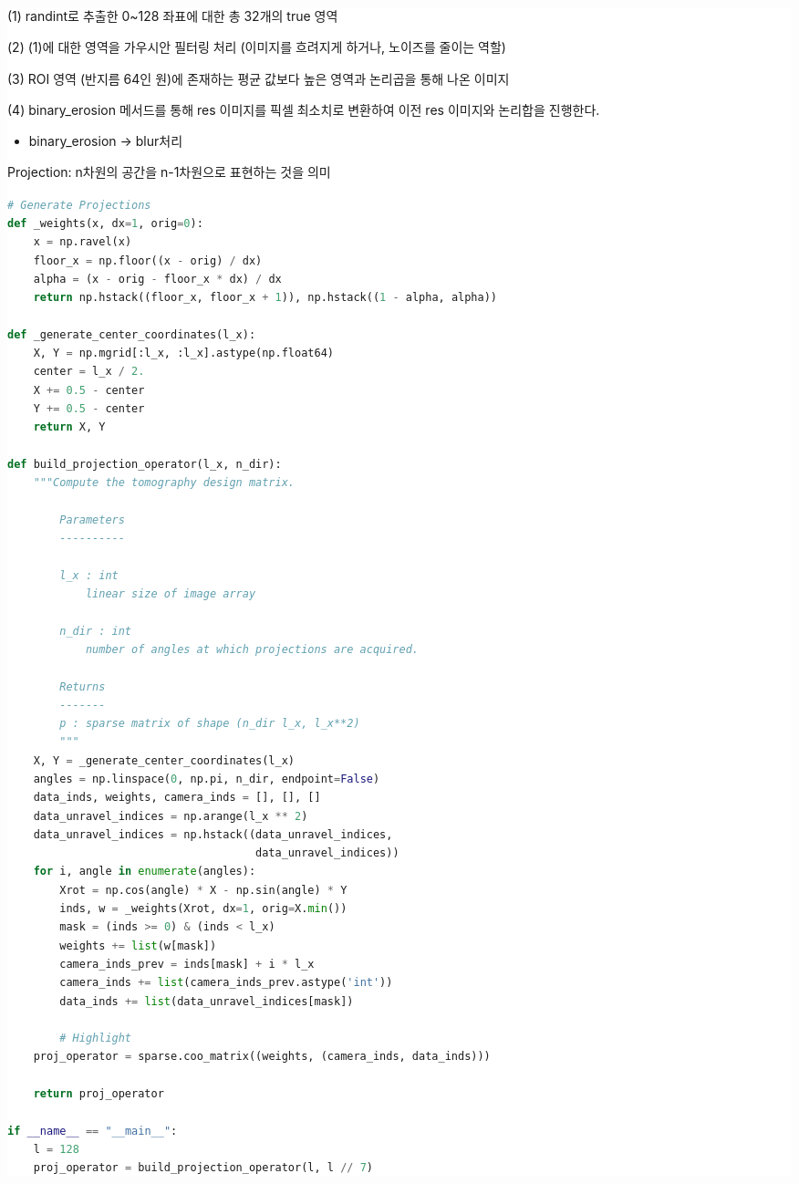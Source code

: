 (1) randint로 추출한 0~128 좌표에 대한 총 32개의 true 영역

(2) (1)에 대한 영역을 가우시안 필터링 처리 (이미지를 흐려지게 하거나, 노이즈를 줄이는 역할)

(3) ROI 영역 (반지름 64인 원)에 존재하는 평균 값보다 높은 영역과 논리곱을 통해 나온 이미지

(4) binary_erosion 메서드를 통해 res 이미지를 픽셀 최소치로 변환하여 이전 res 이미지와 논리합을 진행한다.

- binary_erosion → blur처리

Projection: n차원의 공간을 n-1차원으로 표현하는 것을 의미

```python
# Generate Projections
def _weights(x, dx=1, orig=0):
    x = np.ravel(x)
    floor_x = np.floor((x - orig) / dx)
    alpha = (x - orig - floor_x * dx) / dx
    return np.hstack((floor_x, floor_x + 1)), np.hstack((1 - alpha, alpha))

def _generate_center_coordinates(l_x):
    X, Y = np.mgrid[:l_x, :l_x].astype(np.float64)
    center = l_x / 2.
    X += 0.5 - center
    Y += 0.5 - center
    return X, Y

def build_projection_operator(l_x, n_dir):
    """Compute the tomography design matrix.

        Parameters
        ----------

        l_x : int
            linear size of image array

        n_dir : int
            number of angles at which projections are acquired.

        Returns
        -------
        p : sparse matrix of shape (n_dir l_x, l_x**2)
        """
    X, Y = _generate_center_coordinates(l_x)
    angles = np.linspace(0, np.pi, n_dir, endpoint=False)
    data_inds, weights, camera_inds = [], [], []
    data_unravel_indices = np.arange(l_x ** 2)
    data_unravel_indices = np.hstack((data_unravel_indices,
                                      data_unravel_indices))
    for i, angle in enumerate(angles):
        Xrot = np.cos(angle) * X - np.sin(angle) * Y
        inds, w = _weights(Xrot, dx=1, orig=X.min())
        mask = (inds >= 0) & (inds < l_x)
        weights += list(w[mask])
        camera_inds_prev = inds[mask] + i * l_x
        camera_inds += list(camera_inds_prev.astype('int'))
        data_inds += list(data_unravel_indices[mask])
		
		# Highlight
    proj_operator = sparse.coo_matrix((weights, (camera_inds, data_inds)))

    return proj_operator

if __name__ == "__main__":
    l = 128
    proj_operator = build_projection_operator(l, l // 7)
```